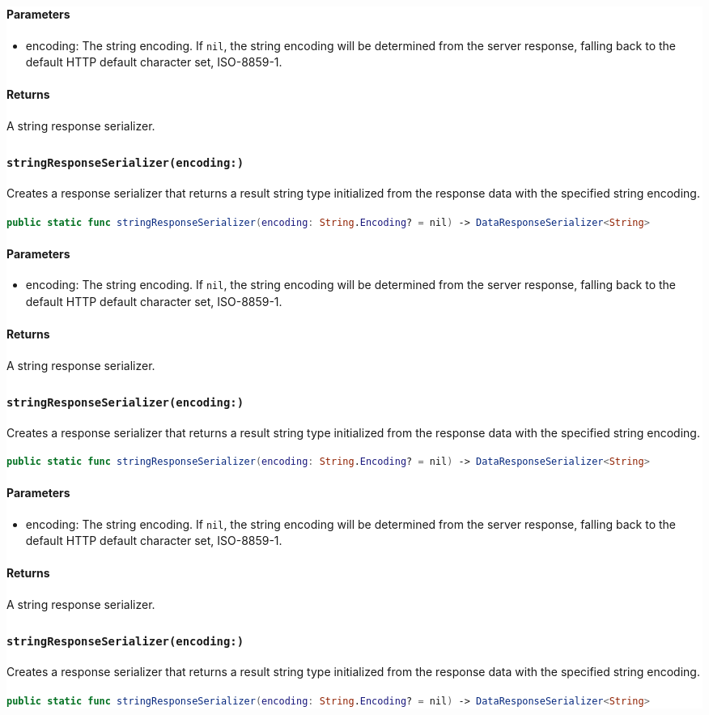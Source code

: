 #### Parameters

  - encoding: The string encoding. If `nil`, the string encoding will be determined from the server response, falling back to the default HTTP default character set, ISO-8859-1.

#### Returns

A string response serializer.

### `stringResponseSerializer(encoding:)`

Creates a response serializer that returns a result string type initialized from the response data with
the specified string encoding.

``` swift
public static func stringResponseSerializer(encoding: String.Encoding? = nil) -> DataResponseSerializer<String> 
```

#### Parameters

  - encoding: The string encoding. If `nil`, the string encoding will be determined from the server response, falling back to the default HTTP default character set, ISO-8859-1.

#### Returns

A string response serializer.

### `stringResponseSerializer(encoding:)`

Creates a response serializer that returns a result string type initialized from the response data with
the specified string encoding.

``` swift
public static func stringResponseSerializer(encoding: String.Encoding? = nil) -> DataResponseSerializer<String> 
```

#### Parameters

  - encoding: The string encoding. If `nil`, the string encoding will be determined from the server response, falling back to the default HTTP default character set, ISO-8859-1.

#### Returns

A string response serializer.

### `stringResponseSerializer(encoding:)`

Creates a response serializer that returns a result string type initialized from the response data with
the specified string encoding.

``` swift
public static func stringResponseSerializer(encoding: String.Encoding? = nil) -> DataResponseSerializer<String> 
```
